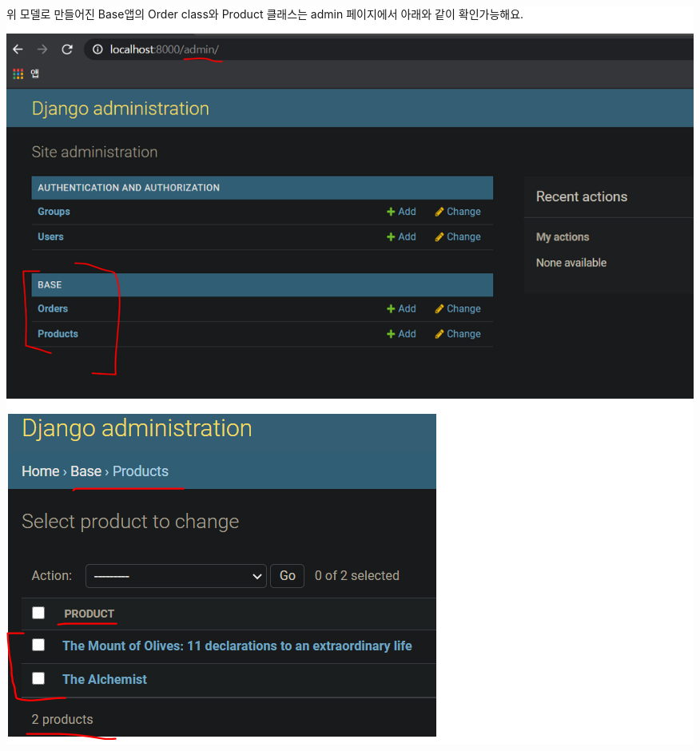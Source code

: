 위 모델로 만들어진 Base앱의 Order class와 Product 클래스는 admin 페이지에서 아래와 같이 확인가능해요.  


![](../.gitbook/assets/image%20%28157%29.png)

![](../.gitbook/assets/image%20%28164%29.png)
